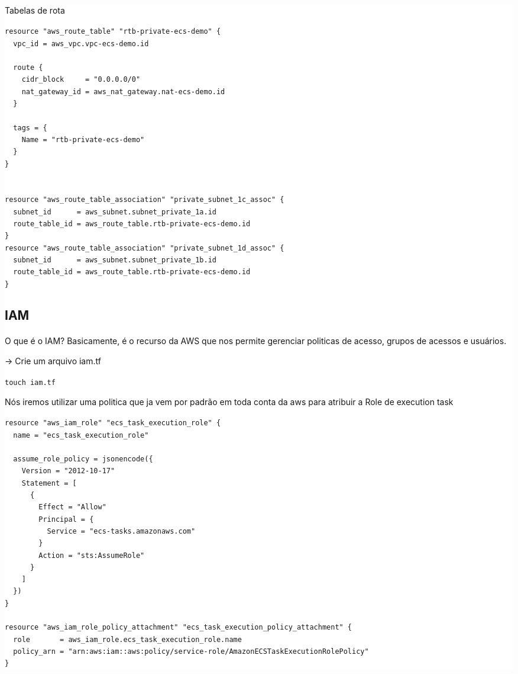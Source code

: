 Tabelas de rota

```shell
resource "aws_route_table" "rtb-private-ecs-demo" {
  vpc_id = aws_vpc.vpc-ecs-demo.id

  route {
    cidr_block     = "0.0.0.0/0"
    nat_gateway_id = aws_nat_gateway.nat-ecs-demo.id
  }

  tags = {
    Name = "rtb-private-ecs-demo"
  }
}


resource "aws_route_table_association" "private_subnet_1c_assoc" {
  subnet_id      = aws_subnet.subnet_private_1a.id
  route_table_id = aws_route_table.rtb-private-ecs-demo.id
}
resource "aws_route_table_association" "private_subnet_1d_assoc" {
  subnet_id      = aws_subnet.subnet_private_1b.id
  route_table_id = aws_route_table.rtb-private-ecs-demo.id
}
```
## IAM
O que é o IAM?
Basicamente, é o recurso da AWS que nos permite gerenciar politicas de acesso, grupos de acessos e usuários.

-> Crie um arquivo iam.tf

```shell
touch iam.tf
```

Nós iremos utilizar uma politica que ja vem por padrão em toda conta da aws para atribuir a Role de execution task

```shell
resource "aws_iam_role" "ecs_task_execution_role" {
  name = "ecs_task_execution_role"

  assume_role_policy = jsonencode({
    Version = "2012-10-17"
    Statement = [
      {
        Effect = "Allow"
        Principal = {
          Service = "ecs-tasks.amazonaws.com"
        }
        Action = "sts:AssumeRole"
      }
    ]
  })
}

resource "aws_iam_role_policy_attachment" "ecs_task_execution_policy_attachment" {
  role       = aws_iam_role.ecs_task_execution_role.name
  policy_arn = "arn:aws:iam::aws:policy/service-role/AmazonECSTaskExecutionRolePolicy"
}
```
